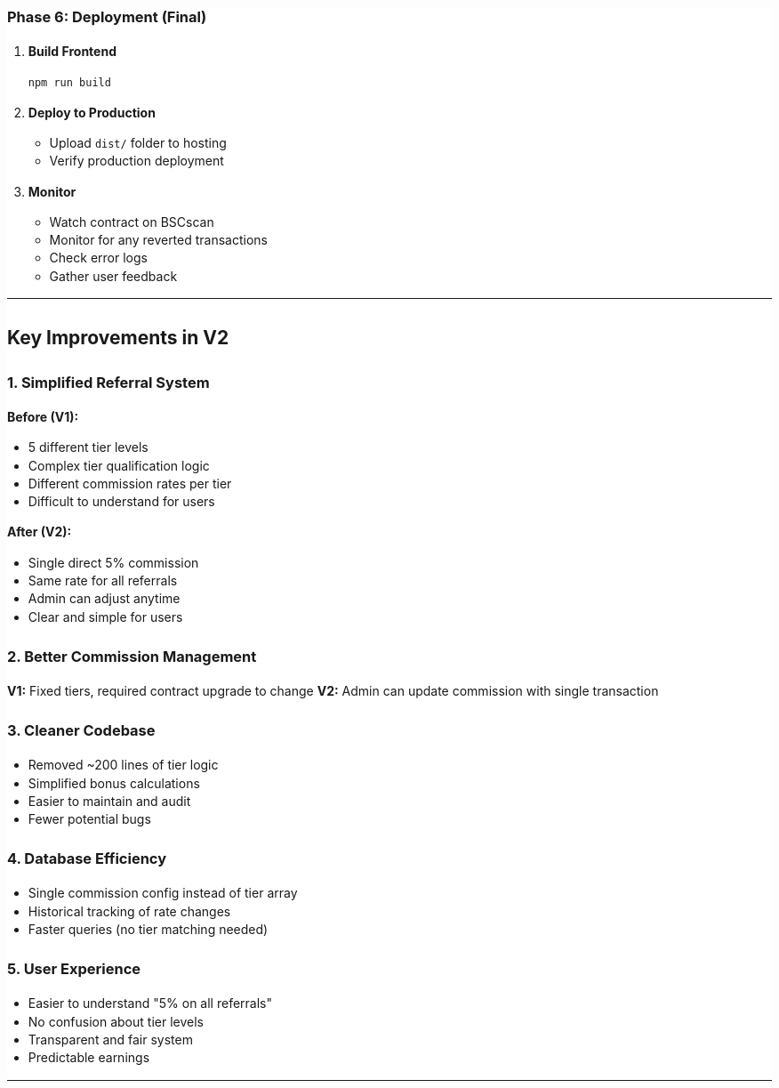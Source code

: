 ### Phase 6: Deployment (Final)

1. **Build Frontend**
   ```bash
   npm run build
   ```

2. **Deploy to Production**
   - Upload `dist/` folder to hosting
   - Verify production deployment

3. **Monitor**
   - Watch contract on BSCscan
   - Monitor for any reverted transactions
   - Check error logs
   - Gather user feedback

---

## Key Improvements in V2

### 1. Simplified Referral System
**Before (V1):**
- 5 different tier levels
- Complex tier qualification logic
- Different commission rates per tier
- Difficult to understand for users

**After (V2):**
- Single direct 5% commission
- Same rate for all referrals
- Admin can adjust anytime
- Clear and simple for users

### 2. Better Commission Management
**V1:** Fixed tiers, required contract upgrade to change
**V2:** Admin can update commission with single transaction

### 3. Cleaner Codebase
- Removed ~200 lines of tier logic
- Simplified bonus calculations
- Easier to maintain and audit
- Fewer potential bugs

### 4. Database Efficiency
- Single commission config instead of tier array
- Historical tracking of rate changes
- Faster queries (no tier matching needed)

### 5. User Experience
- Easier to understand "5% on all referrals"
- No confusion about tier levels
- Transparent and fair system
- Predictable earnings

---